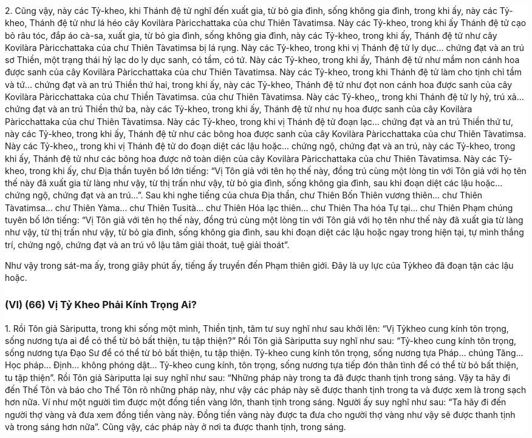 
2\. Cũng vậy, này các Tỷ-kheo, khi Thánh đệ tử nghĩ đến xuất gia, từ bỏ gia đình, sống không gia đình,
trong khi ấy, này các Tỷ-kheo, Thánh đệ tử như lá héo cây Kovilàra Pàricchattaka của chư Thiên
Tàvatimsa. Này các Tỷ-kheo, trong khi ấy Thánh đệ tử cạo bỏ râu tóc, đắp áo cà-sa, xuất gia, từ bỏ gia
đình, sống không gia đình, này các Tỷ-kheo, trong khi ấy, Thánh đệ tử như cây Kovilàra Pàricchattaka
của chư Thiên Tàvatimsa bị lá rụng. Này các Tỷ-kheo, trong khi vị Thánh đệ tử ly dục... chứng đạt và an
trú sơ Thiền, một trạng thái hỷ lạc do ly dục sanh, có tầm, có tứ. Này các Tỷ-kheo, trong khi ấy, Thánh
đệ tử như mầm non cánh hoa được sanh của cây Kovilàra Pàricchattaka của chư Thiên Tàvatimsa. Này
các Tỷ-kheo, trong khi Thánh đệ tử làm cho tịnh chỉ tầm và tứ... chứng đạt và an trú Thiền thứ hai, trong
khi ấy, này các Tỷ-kheo, Thánh đệ tử như đọt non cánh hoa được sanh của cây Kovilàra Pàricchattaka
của chư Thiền Tàvatimsa. của chư Thiên Tàvatimsa. Này các Tỷ-kheo,, trong khi Thánh đệ tử ly hỷ, trú
xả... chứng đạt và an trú Thiền thứ ba, này các Tỷ-kheo, trong khi ấy, Thánh đệ tử như nụ hoa được sanh
của cây Kovilàra Pàricchattaka của chư Thiên Tàvatimsa. Này các Tỷ-kheo, trong khi vị Thánh đệ tử
đoạn lạc... chứng đạt và an trú Thiền thứ tư, này các Tỷ-kheo, trong khi ấy, Thánh đệ tử như các bông
hoa được sanh của cây Kovilàra Pàricchattaka của chư Thiên Tàvatimsa. Này các Tỷ-kheo,, trong khi vị
Thánh đệ tử do đoạn diệt các lậu hoặc... chứng ngộ, chứng đạt và an trú, này các Tỷ-kheo, trong khi ấy,
Thánh đệ tử như các bông hoa được nở toàn diện của cây Kovilàra Pàricchattaka của chư Thiên
Tàvatimsa. Này các Tỷ-kheo, trong khi ấy, chư Ðịa thần tuyên bố lớn tiếng: “Vị Tôn giả với tên họ thế
này, đồng trú cùng một lòng tin với Tôn giả với họ tên thế này đã xuất gia từ làng như vậy, từ thị trấn
như vậy, từ bỏ gia đình, sống không gia đình, sau khi đoạn diệt các lậu hoặc... chứng ngộ, chứng đạt và
an trú...”. Sau khi nghe tiếng của chưa Ðịa thần, chư Thiên Bốn Thiên vương thiên... chư Thiên
Tàvatimsa... chư Thiên Yàma... chư Thiên Tusità... chư Thiên Hóa lạc thiên... chư Thiên Tha hóa Tự
tại... chư Thiên Phạm chúng tuyên bố lớn tiếng: “Vị Tôn giả với tên họ thế này, đồng trú cùng một lòng
tin với Tôn giả với họ tên như thế này đã xuất gia từ làng như vậy, từ thị trấn như vậy, từ bỏ gia đình,
sống không gia đình, sau khi đoạn diệt các lậu hoặc ngay trong hiện tại, tự mình thắng trí, chứng ngộ,
chứng đạt và an trú vô lậu tâm giải thoát, tuệ giải thoát”.

Như vậy trong sát-ma ấy, trong giây phút ấy, tiếng ấy truyền đến Phạm thiên giới. Ðây là uy lực của Tỷkheo đã đoạn tận các lậu hoặc.

### (VI) (66) Vị Tỷ Kheo Phải Kính Trọng Ai?


1\. Rồi Tôn giả Sàriputta, trong khi sống một mình, Thiền tịnh, tâm tư suy nghĩ như sau khởi lên: “Vị Tỷkheo cung kính tôn trọng, sống nương tựa ai để có thể từ bỏ bất thiện, tu tập thiện?” Rồi Tôn giả
Sàriputta suy nghĩ như sau: “Tỷ-kheo cung kính tôn trọng, sống nương tựa Ðạo Sư để có thể từ bỏ bất
thiện, tu tập thiện. Tỷ-kheo cung kính tôn trọng, sống nương tựa Pháp... chúng Tăng... Học pháp...
Ðịnh... không phóng dật... Tỷ-kheo cung kính, tôn trọng, sống nương tựa tiếp đón thân tình để có thể từ
bỏ bất thiện, tu tập thiện”. Rồi Tôn giả Sàriputta lại suy nghĩ như sau: “Những pháp này trong ta đã
được thanh tịnh trong sáng. Vậy ta hãy đi đến Thế Tôn và báo cho Thế Tôn rõ những pháp này, như vậy
các pháp này sẽ được thanh tịnh trong ta và được xem là trong sạch hơn nữa. Ví như một người tìm
được một đồng tiền vàng lớn, thanh tịnh trong sáng. Người ấy suy nghĩ như sau: “Ta hãy đi đến người
thợ vàng và đưa xem đồng tiền vàng này. Ðồng tiền vàng này được ta đưa cho người thợ vàng như vậy
sẽ được thanh tịnh và trong sáng hơn nữa”. Cũng vậy, các pháp này ở nơi ta được thanh tịnh, trong sáng.